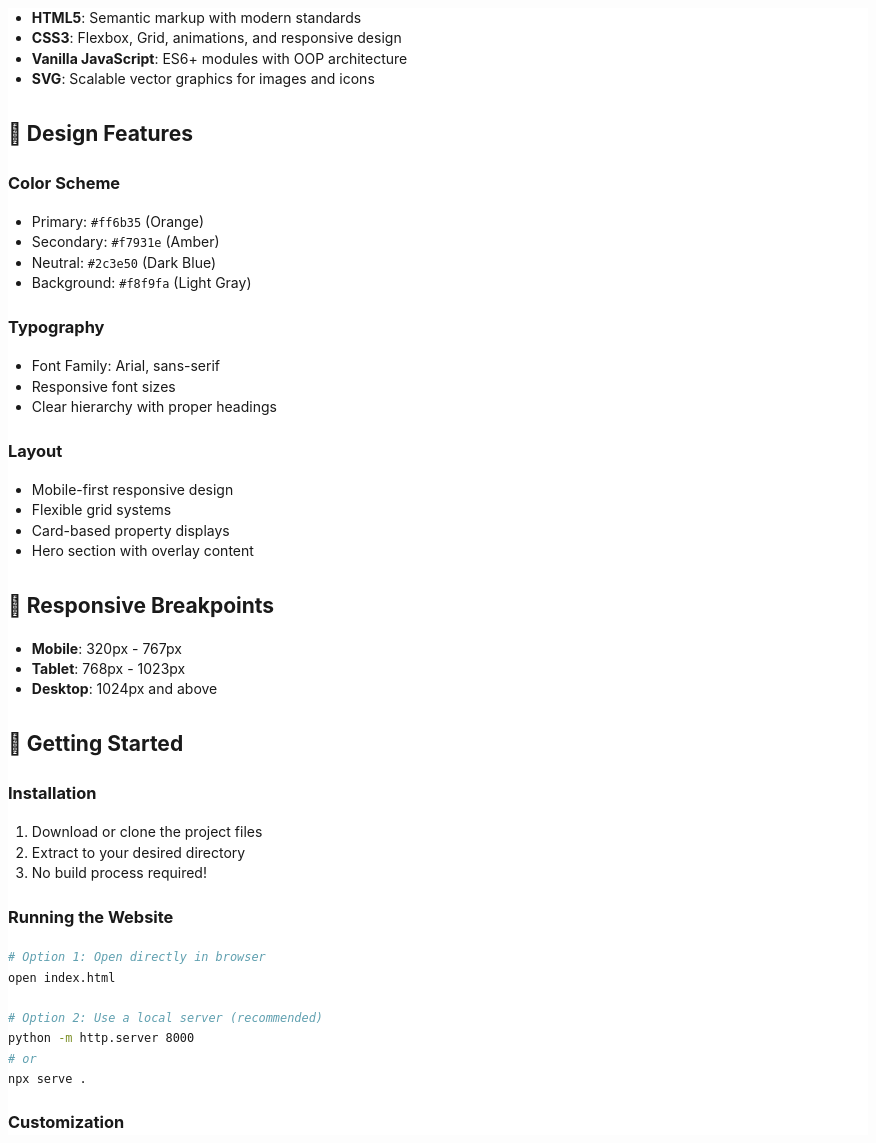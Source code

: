 - **HTML5**: Semantic markup with modern standards
- **CSS3**: Flexbox, Grid, animations, and responsive design
- **Vanilla JavaScript**: ES6+ modules with OOP architecture
- **SVG**: Scalable vector graphics for images and icons

## 🎨 Design Features

### **Color Scheme**
- Primary: `#ff6b35` (Orange)
- Secondary: `#f7931e` (Amber)
- Neutral: `#2c3e50` (Dark Blue)
- Background: `#f8f9fa` (Light Gray)

### **Typography**
- Font Family: Arial, sans-serif
- Responsive font sizes
- Clear hierarchy with proper headings

### **Layout**
- Mobile-first responsive design
- Flexible grid systems
- Card-based property displays
- Hero section with overlay content

## 📱 Responsive Breakpoints

- **Mobile**: 320px - 767px
- **Tablet**: 768px - 1023px
- **Desktop**: 1024px and above

## 🚀 Getting Started

### **Installation**
1. Download or clone the project files
2. Extract to your desired directory
3. No build process required!

### **Running the Website**
```bash
# Option 1: Open directly in browser
open index.html

# Option 2: Use a local server (recommended)
python -m http.server 8000
# or
npx serve .
```

### **Customization**
